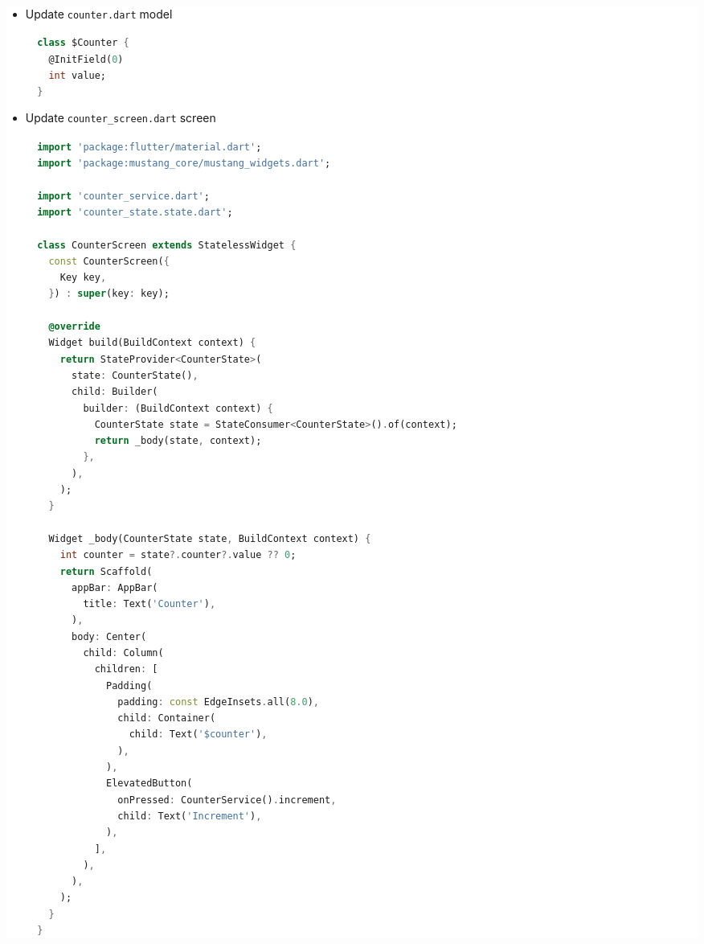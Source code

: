 - Update `counter.dart` model
  ```dart
    class $Counter {
      @InitField(0)
      int value;
    }
  ```
  
- Update `counter_screen.dart` screen
  ```dart
    import 'package:flutter/material.dart';
    import 'package:mustang_core/mustang_widgets.dart';
    
    import 'counter_service.dart';
    import 'counter_state.state.dart';
    
    class CounterScreen extends StatelessWidget {
      const CounterScreen({
        Key key,
      }) : super(key: key);
        
      @override
      Widget build(BuildContext context) {
        return StateProvider<CounterState>(
          state: CounterState(),
          child: Builder(
            builder: (BuildContext context) {
              CounterState state = StateConsumer<CounterState>().of(context);
              return _body(state, context);
            },
          ),
        );
      }
    
      Widget _body(CounterState state, BuildContext context) {
        int counter = state?.counter?.value ?? 0;
        return Scaffold(
          appBar: AppBar(
            title: Text('Counter'),
          ),
          body: Center(
            child: Column(
              children: [
                Padding(
                  padding: const EdgeInsets.all(8.0),
                  child: Container(
                    child: Text('$counter'),
                  ),
                ),
                ElevatedButton(
                  onPressed: CounterService().increment,
                  child: Text('Increment'),
                ),
              ],
            ),
          ),
        );
      }
    }
  ```
  